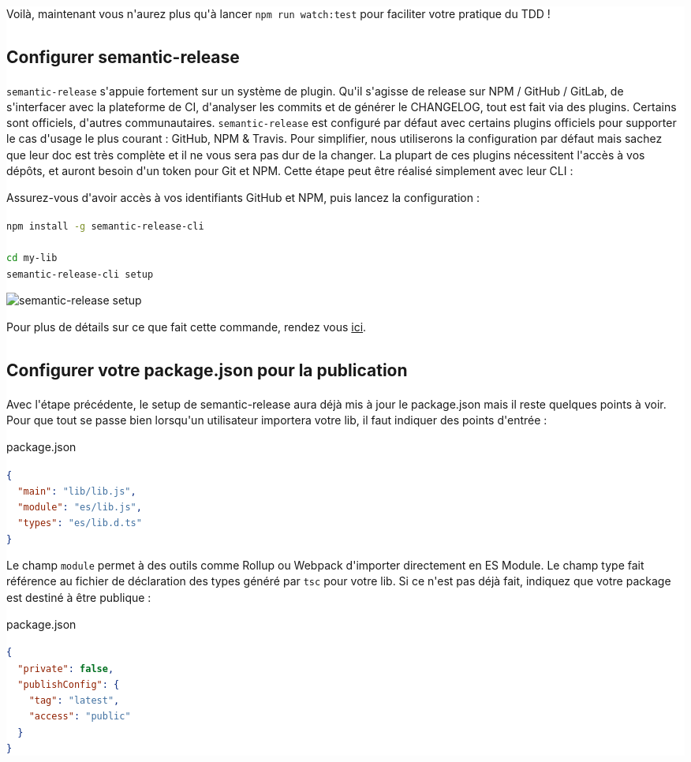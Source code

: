 Voilà, maintenant vous n'aurez plus qu'à lancer `npm run watch:test` pour faciliter votre pratique du TDD !

## Configurer semantic-release

`semantic-release` s'appuie fortement sur un système de plugin. Qu'il s'agisse de release sur NPM / GitHub / GitLab, de s'interfacer avec la plateforme de CI, d'analyser les commits et de générer le CHANGELOG, tout est fait via des plugins. Certains sont officiels, d'autres communautaires. `semantic-release` est configuré par défaut avec certains plugins officiels pour supporter le cas d'usage le plus courant : GitHub, NPM & Travis. Pour simplifier, nous utiliserons la configuration par défaut mais sachez que leur doc est très complète et il ne vous sera pas dur de la changer. La plupart de ces plugins nécessitent l'accès à vos dépôts, et auront besoin d'un token pour Git et NPM. Cette étape peut être réalisé simplement avec leur CLI :

Assurez-vous d'avoir accès à vos identifiants GitHub et NPM, puis lancez la configuration :

```bash
npm install -g semantic-release-cli

cd my-lib
semantic-release-cli setup
```

![semantic-release setup](https://github.com/semantic-release/semantic-release/raw/caribou/media/semantic-release-cli.png)

Pour plus de détails sur ce que fait cette commande, rendez vous [ici](https://github.com/semantic-release/cli#what-it-does).

## Configurer votre package.json pour la publication

Avec l'étape précédente, le setup de semantic-release aura déjà mis à jour le package.json mais il reste quelques points à voir.
Pour que tout se passe bien lorsqu'un utilisateur importera votre lib, il faut indiquer des points d'entrée :

package.json

```json
{
  "main": "lib/lib.js",
  "module": "es/lib.js",
  "types": "es/lib.d.ts"
}
```

Le champ `module` permet à des outils comme Rollup ou Webpack d'importer directement en ES Module. Le champ type fait référence au fichier de déclaration des types généré par `tsc` pour votre lib.
Si ce n'est pas déjà fait, indiquez que votre package est destiné à être publique :

package.json

```json
{
  "private": false,
  "publishConfig": {
    "tag": "latest",
    "access": "public"
  }
}
```
